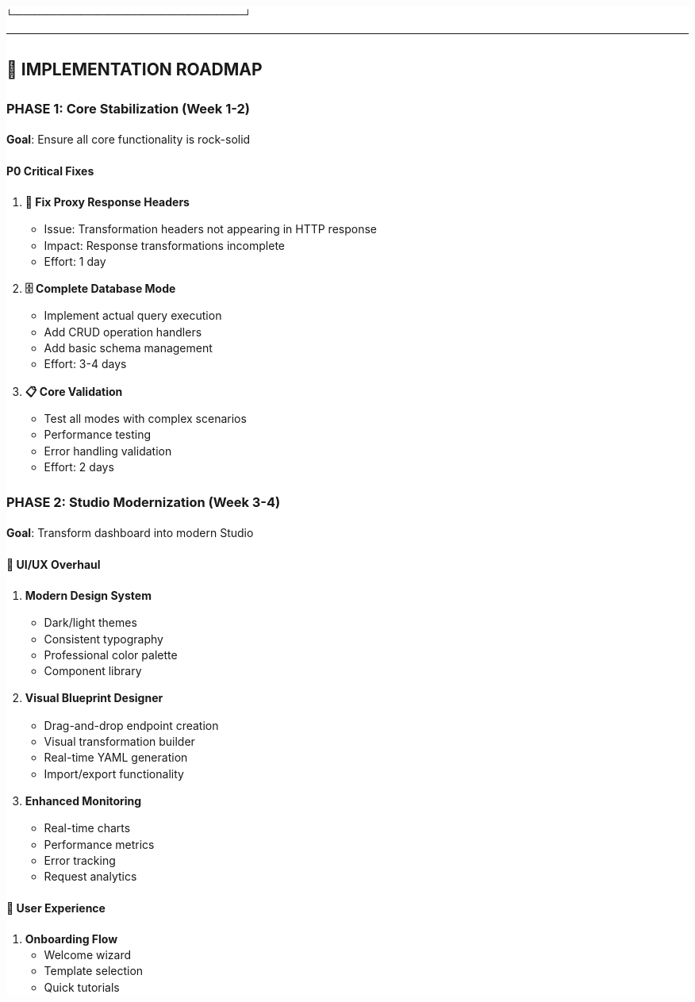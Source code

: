 ```
└─────────────────────────────────────────┘
```

---

## 🚀 IMPLEMENTATION ROADMAP

### **PHASE 1: Core Stabilization (Week 1-2)**
**Goal**: Ensure all core functionality is rock-solid

#### **P0 Critical Fixes**
1. **🔄 Fix Proxy Response Headers**
   - Issue: Transformation headers not appearing in HTTP response
   - Impact: Response transformations incomplete
   - Effort: 1 day

2. **🗄️ Complete Database Mode**
   - Implement actual query execution
   - Add CRUD operation handlers
   - Add basic schema management
   - Effort: 3-4 days

3. **📋 Core Validation**
   - Test all modes with complex scenarios
   - Performance testing
   - Error handling validation
   - Effort: 2 days

### **PHASE 2: Studio Modernization (Week 3-4)**
**Goal**: Transform dashboard into modern Studio

#### **🎨 UI/UX Overhaul**
1. **Modern Design System**
   - Dark/light themes
   - Consistent typography
   - Professional color palette
   - Component library

2. **Visual Blueprint Designer**
   - Drag-and-drop endpoint creation
   - Visual transformation builder
   - Real-time YAML generation
   - Import/export functionality

3. **Enhanced Monitoring**
   - Real-time charts
   - Performance metrics
   - Error tracking
   - Request analytics

#### **📱 User Experience**
1. **Onboarding Flow**
   - Welcome wizard
   - Template selection
   - Quick tutorials
